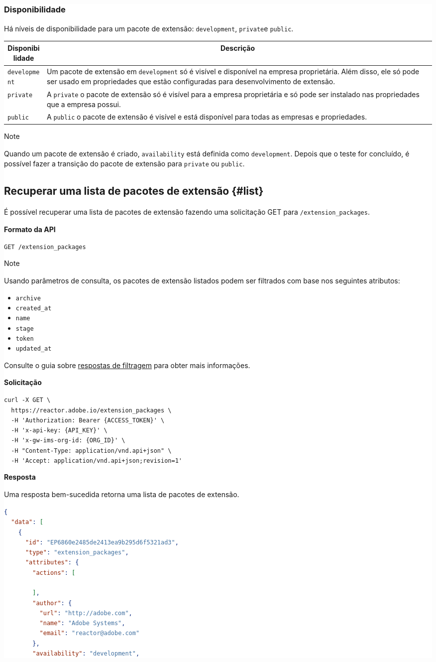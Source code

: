 ### Disponibilidade

Há níveis de disponibilidade para um pacote de extensão: `development`, `private`e `public`.

| Disponibilidade | Descrição |
| --- | --- |
| `development` | Um pacote de extensão em `development` só é visível e disponível na empresa proprietária. Além disso, ele só pode ser usado em propriedades que estão configuradas para desenvolvimento de extensão. |
| `private` | A `private` o pacote de extensão só é visível para a empresa proprietária e só pode ser instalado nas propriedades que a empresa possui. |
| `public` | A `public` o pacote de extensão é visível e está disponível para todas as empresas e propriedades. |

>[!NOTE]
>
>Quando um pacote de extensão é criado, `availability` está definida como `development`. Depois que o teste for concluído, é possível fazer a transição do pacote de extensão para `private` ou `public`.

## Recuperar uma lista de pacotes de extensão {#list}

É possível recuperar uma lista de pacotes de extensão fazendo uma solicitação GET para `/extension_packages`.

**Formato da API**

```http
GET /extension_packages
```

>[!NOTE]
>
>Usando parâmetros de consulta, os pacotes de extensão listados podem ser filtrados com base nos seguintes atributos:<ul><li>`archive`</li><li>`created_at`</li><li>`name`</li><li>`stage`</li><li>`token`</li><li>`updated_at`</li></ul>Consulte o guia sobre [respostas de filtragem](../guides/filtering.md) para obter mais informações.

**Solicitação**

```shell
curl -X GET \
  https://reactor.adobe.io/extension_packages \
  -H 'Authorization: Bearer {ACCESS_TOKEN}' \
  -H 'x-api-key: {API_KEY}' \
  -H 'x-gw-ims-org-id: {ORG_ID}' \
  -H "Content-Type: application/vnd.api+json" \
  -H 'Accept: application/vnd.api+json;revision=1'
```

**Resposta**

Uma resposta bem-sucedida retorna uma lista de pacotes de extensão.

```json
{
  "data": [
    {
      "id": "EP6860e2485de2413ea9b295d6f5321ad3",
      "type": "extension_packages",
      "attributes": {
        "actions": [

        ],
        "author": {
          "url": "http://adobe.com",
          "name": "Adobe Systems",
          "email": "reactor@adobe.com"
        },
        "availability": "development",
```